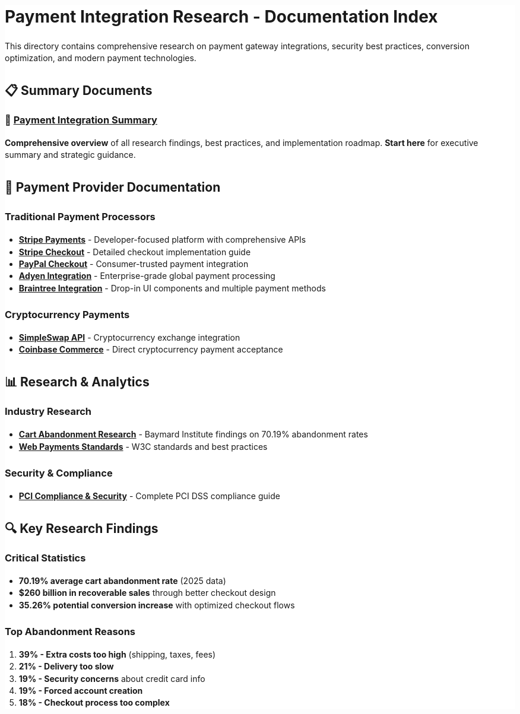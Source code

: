 # Payment Integration Research - Documentation Index

This directory contains comprehensive research on payment gateway integrations, security best practices, conversion optimization, and modern payment technologies.

## 📋 Summary Documents

### 🎯 [Payment Integration Summary](./payment_integration.txt)
**Comprehensive overview** of all research findings, best practices, and implementation roadmap. **Start here** for executive summary and strategic guidance.

## 🏢 Payment Provider Documentation

### Traditional Payment Processors
- **[Stripe Payments](./stripe_payments.md)** - Developer-focused platform with comprehensive APIs
- **[Stripe Checkout](./stripe_checkout.md)** - Detailed checkout implementation guide
- **[PayPal Checkout](./paypal_checkout.md)** - Consumer-trusted payment integration
- **[Adyen Integration](./adyen_integration.md)** - Enterprise-grade global payment processing
- **[Braintree Integration](./braintree_integration.md)** - Drop-in UI components and multiple payment methods

### Cryptocurrency Payments
- **[SimpleSwap API](./simpleswap_api.md)** - Cryptocurrency exchange integration
- **[Coinbase Commerce](./coinbase_commerce.md)** - Direct cryptocurrency payment acceptance

## 📊 Research & Analytics

### Industry Research
- **[Cart Abandonment Research](./cart_abandonment_research.md)** - Baymard Institute findings on 70.19% abandonment rates
- **[Web Payments Standards](./web_payments_standards.md)** - W3C standards and best practices

### Security & Compliance
- **[PCI Compliance & Security](./pci_compliance_security.md)** - Complete PCI DSS compliance guide

## 🔍 Key Research Findings

### Critical Statistics
- **70.19% average cart abandonment rate** (2025 data)
- **$260 billion in recoverable sales** through better checkout design
- **35.26% potential conversion increase** with optimized checkout flows

### Top Abandonment Reasons
1. **39% - Extra costs too high** (shipping, taxes, fees)
2. **21% - Delivery too slow**
3. **19% - Security concerns** about credit card info
4. **19% - Forced account creation**
5. **18% - Checkout process too complex**
